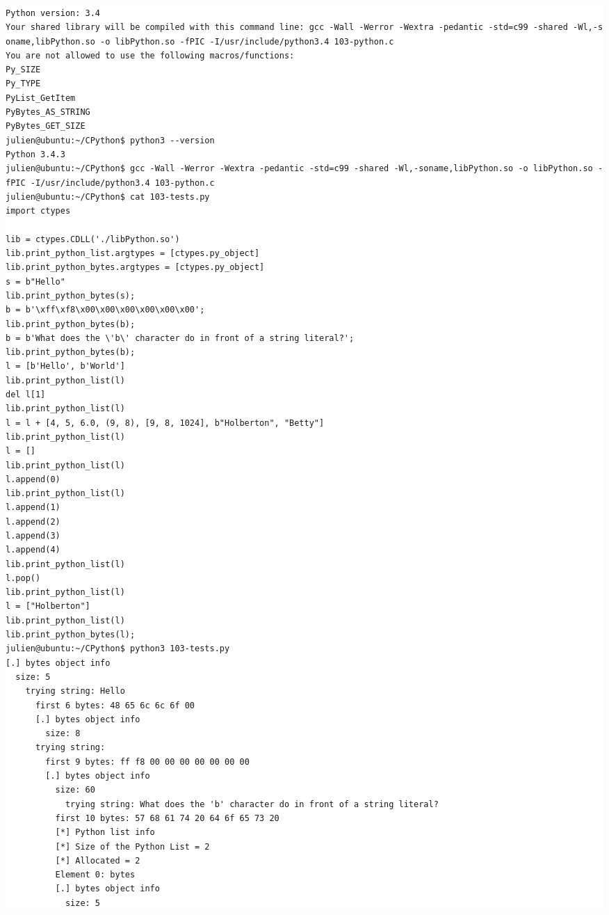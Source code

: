 	Python version: 3.4
	Your shared library will be compiled with this command line: gcc -Wall -Werror -Wextra -pedantic -std=c99 -shared -Wl,-soname,libPython.so -o libPython.so -fPIC -I/usr/include/python3.4 103-python.c
	You are not allowed to use the following macros/functions:
	Py_SIZE
	Py_TYPE
	PyList_GetItem
	PyBytes_AS_STRING
	PyBytes_GET_SIZE
	julien@ubuntu:~/CPython$ python3 --version
	Python 3.4.3
	julien@ubuntu:~/CPython$ gcc -Wall -Werror -Wextra -pedantic -std=c99 -shared -Wl,-soname,libPython.so -o libPython.so -fPIC -I/usr/include/python3.4 103-python.c
	julien@ubuntu:~/CPython$ cat 103-tests.py 
	import ctypes

	lib = ctypes.CDLL('./libPython.so')
	lib.print_python_list.argtypes = [ctypes.py_object]
	lib.print_python_bytes.argtypes = [ctypes.py_object]
	s = b"Hello"
	lib.print_python_bytes(s);
	b = b'\xff\xf8\x00\x00\x00\x00\x00\x00';
	lib.print_python_bytes(b);
	b = b'What does the \'b\' character do in front of a string literal?';
	lib.print_python_bytes(b);
	l = [b'Hello', b'World']
	lib.print_python_list(l)
	del l[1]
	lib.print_python_list(l)
	l = l + [4, 5, 6.0, (9, 8), [9, 8, 1024], b"Holberton", "Betty"]
	lib.print_python_list(l)
	l = []
	lib.print_python_list(l)
	l.append(0)
	lib.print_python_list(l)
	l.append(1)
	l.append(2)
	l.append(3)
	l.append(4)
	lib.print_python_list(l)
	l.pop()
	lib.print_python_list(l)
	l = ["Holberton"]
	lib.print_python_list(l)
	lib.print_python_bytes(l);
	julien@ubuntu:~/CPython$ python3 103-tests.py 
	[.] bytes object info
	  size: 5
	    trying string: Hello
	      first 6 bytes: 48 65 6c 6c 6f 00
	      [.] bytes object info
	        size: 8
		  trying string: 
		    first 9 bytes: ff f8 00 00 00 00 00 00 00
		    [.] bytes object info
		      size: 60
		        trying string: What does the 'b' character do in front of a string literal?
			  first 10 bytes: 57 68 61 74 20 64 6f 65 73 20
			  [*] Python list info
			  [*] Size of the Python List = 2
			  [*] Allocated = 2
			  Element 0: bytes
			  [.] bytes object info
			    size: 5